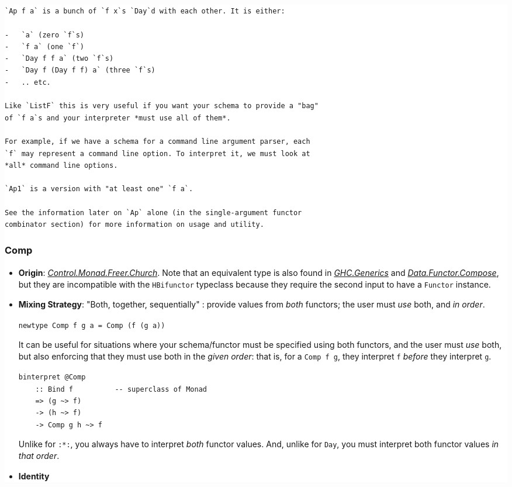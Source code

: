     `Ap f a` is a bunch of `f x`s `Day`d with each other. It is either:

    -   `a` (zero `f`s)
    -   `f a` (one `f`)
    -   `Day f f a` (two `f`s)
    -   `Day f (Day f f) a` (three `f`s)
    -   .. etc.

    Like `ListF` this is very useful if you want your schema to provide a "bag"
    of `f a`s and your interpreter *must use all of them*.

    For example, if we have a schema for a command line argument parser, each
    `f` may represent a command line option. To interpret it, we must look at
    *all* command line options.

    `Ap1` is a version with "at least one" `f a`.

    See the information later on `Ap` alone (in the single-argument functor
    combinator section) for more information on usage and utility.

### Comp

-   **Origin**:
    *[Control.Monad.Freer.Church](https://hackage.haskell.org/package/functor-combinators/docs/Control-Monad-Freer-Church.html)*.
    Note that an equivalent type is also found in
    *[GHC.Generics](https://hackage.haskell.org/package/base/docs/GHC-Generics.html)*
    and
    *[Data.Functor.Compose](https://hackage.haskell.org/package/base/docs/Data-Functor-Compose.html)*,
    but they are incompatible with the `HBifunctor` typeclass because they
    require the second input to have a `Functor` instance.

-   **Mixing Strategy**: "Both, together, sequentially" : provide values from
    *both* functors; the user must *use* both, and *in order*.

    ``` {.haskell}
    newtype Comp f g a = Comp (f (g a))
    ```

    It can be useful for situations where your schema/functor must be specified
    using both functors, and the user must *use* both, but also enforcing that
    they must use both in the *given order*: that is, for a `Comp f g`, they
    interpret `f` *before* they interpret `g`.

    ``` {.haskell}
    binterpret @Comp
        :: Bind f          -- superclass of Monad
        => (g ~> f)
        -> (h ~> f)
        -> Comp g h ~> f
    ```

    Unlike for `:*:`, you always have to interpret *both* functor values. And,
    unlike for `Day`, you must interpret both functor values *in that order*.

-   **Identity**
